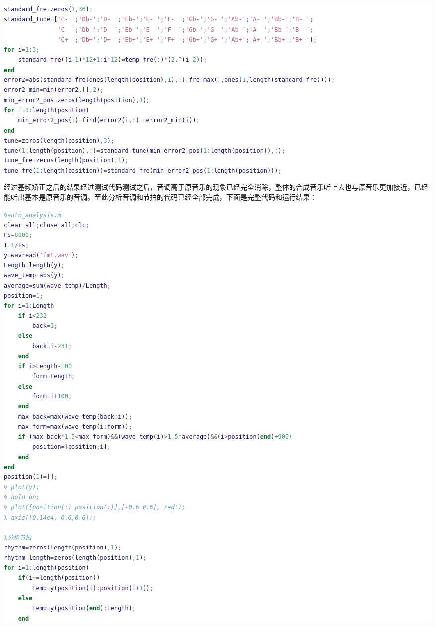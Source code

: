 ```MATLAB
standard_fre=zeros(1,36);
standard_tune=['C- ';'Db-';'D- ';'Eb-';'E- ';'F- ';'Gb-';'G- ';'Ab-';'A- ';'Bb-';'B- ';
			   'C  ';'Db ';'D  ';'Eb ';'E  ';'F  ';'Gb ';'G  ';'Ab ';'A  ';'Bb ';'B  ';
			   'C+ ';'Db+';'D+ ';'Eb+';'E+ ';'F+ ';'Gb+';'G+ ';'Ab+';'A+ ';'Bb+';'B+ '];
for i=1:3;
    standard_fre((i-1)*12+1:i*12)=temp_fre(:)*(2.^(i-2));
end
error2=abs(standard_fre(ones(length(position),1),:)-fre_max(:,ones(1,length(standard_fre))));
error2_min=min(error2,[],2);
min_error2_pos=zeros(length(position),1);
for i=1:length(position)
    min_error2_pos(i)=find(error2(i,:)==error2_min(i));
end
tune=zeros(length(position),3);
tune(1:length(position),:)=standard_tune(min_error2_pos(1:length(position)),:);
tune_fre=zeros(length(position),1);
tune_fre(1:length(position))=standard_fre(min_error2_pos(1:length(position)));
```

经过基频矫正之后的结果经过测试代码测试之后，音调高于原音乐的现象已经完全消除，整体的合成音乐听上去也与原音乐更加接近，已经能听出基本是原音乐的音调。至此分析音调和节拍的代码已经全部完成，下面是完整代码和运行结果：

```MATLAB
%auto_analysis.m
clear all;close all;clc;
Fs=8000;
T=1/Fs;
y=wavread('fmt.wav');
Length=length(y);
wave_temp=abs(y);
average=sum(wave_temp)/Length;
position=1;
for i=1:Length
    if i<232
        back=1;
    else
        back=i-231;
    end
    if i>Length-100
        form=Length;
    else
        form=i+100;
    end
    max_back=max(wave_temp(back:i));
    max_form=max(wave_temp(i:form));
    if (max_back*1.5<max_form)&&(wave_temp(i)>1.5*average)&&(i>position(end)+900)
        position=[position;i];
    end
end
position(1)=[];
% plot(y);
% hold on;
% plot([position(:) position(:)],[-0.6 0.6],'red');
% axis([0,14e4,-0.6,0.6]);

%分析节拍
rhythm=zeros(length(position),1);
rhythm_length=zeros(length(position),1);
for i=1:length(position)
    if(i~=length(position))
        temp=y(position(i):position(i+1));
    else
        temp=y(position(end):Length);
    end
```